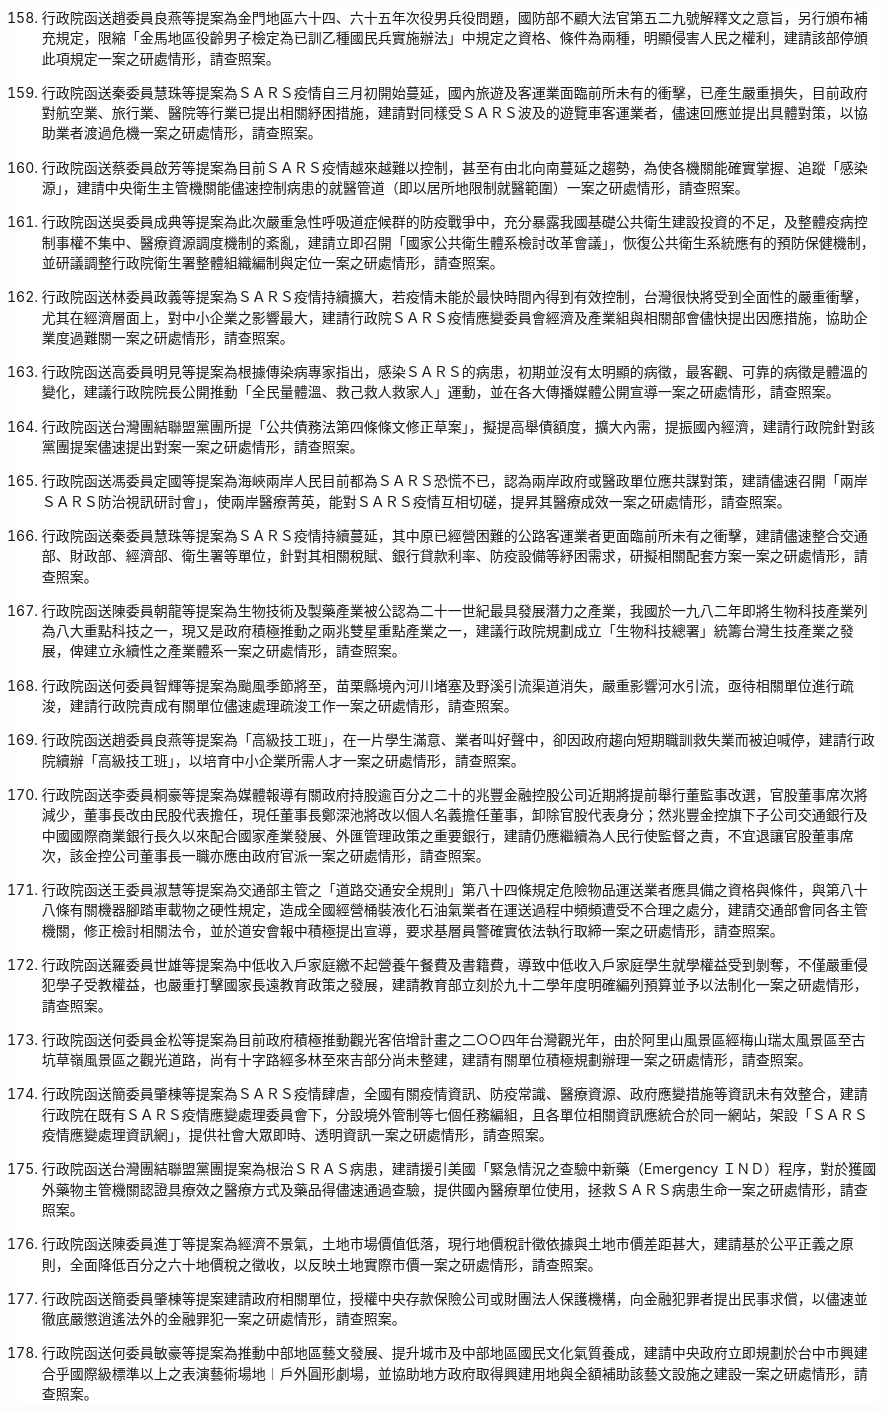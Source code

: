158. 行政院函送趙委員良燕等提案為金門地區六十四、六十五年次役男兵役問題，國防部不顧大法官第五二九號解釋文之意旨，另行頒布補充規定，限縮「金馬地區役齡男子檢定為已訓乙種國民兵實施辦法」中規定之資格、條件為兩種，明顯侵害人民之權利，建請該部停頒此項規定一案之研處情形，請查照案。

159. 行政院函送秦委員慧珠等提案為ＳＡＲＳ疫情自三月初開始蔓延，國內旅遊及客運業面臨前所未有的衝擊，已產生嚴重損失，目前政府對航空業、旅行業、醫院等行業已提出相關紓困措施，建請對同樣受ＳＡＲＳ波及的遊覽車客運業者，儘速回應並提出具體對策，以協助業者渡過危機一案之研處情形，請查照案。

160. 行政院函送蔡委員啟芳等提案為目前ＳＡＲＳ疫情越來越難以控制，甚至有由北向南蔓延之趨勢，為使各機關能確實掌握、追蹤「感染源」，建請中央衛生主管機關能儘速控制病患的就醫管道（即以居所地限制就醫範圍）一案之研處情形，請查照案。

161. 行政院函送吳委員成典等提案為此次嚴重急性呼吸道症候群的防疫戰爭中，充分暴露我國基礎公共衛生建設投資的不足，及整體疫病控制事權不集中、醫療資源調度機制的紊亂，建請立即召開「國家公共衛生體系檢討改革會議」，恢復公共衛生系統應有的預防保健機制，並研議調整行政院衛生署整體組織編制與定位一案之研處情形，請查照案。

162. 行政院函送林委員政義等提案為ＳＡＲＳ疫情持續擴大，若疫情未能於最快時間內得到有效控制，台灣很快將受到全面性的嚴重衝擊，尤其在經濟層面上，對中小企業之影響最大，建請行政院ＳＡＲＳ疫情應變委員會經濟及產業組與相關部會儘快提出因應措施，協助企業度過難關一案之研處情形，請查照案。

163. 行政院函送高委員明見等提案為根據傳染病專家指出，感染ＳＡＲＳ的病患，初期並沒有太明顯的病徵，最客觀、可靠的病徵是體溫的變化，建議行政院院長公開推動「全民量體溫、救己救人救家人」運動，並在各大傳播媒體公開宣導一案之研處情形，請查照案。

164. 行政院函送台灣團結聯盟黨團所提「公共債務法第四條條文修正草案」，擬提高舉債額度，擴大內需，提振國內經濟，建請行政院針對該黨團提案儘速提出對案一案之研處情形，請查照案。

165. 行政院函送馮委員定國等提案為海峽兩岸人民目前都為ＳＡＲＳ恐慌不已，認為兩岸政府或醫政單位應共謀對策，建請儘速召開「兩岸ＳＡＲＳ防治視訊研討會」，使兩岸醫療菁英，能對ＳＡＲＳ疫情互相切磋，提昇其醫療成效一案之研處情形，請查照案。

166. 行政院函送秦委員慧珠等提案為ＳＡＲＳ疫情持續蔓延，其中原已經營困難的公路客運業者更面臨前所未有之衝擊，建請儘速整合交通部、財政部、經濟部、衛生署等單位，針對其相關稅賦、銀行貸款利率、防疫設備等紓困需求，研擬相關配套方案一案之研處情形，請查照案。

167. 行政院函送陳委員朝龍等提案為生物技術及製藥產業被公認為二十一世紀最具發展潛力之產業，我國於一九八二年即將生物科技產業列為八大重點科技之一，現又是政府積極推動之兩兆雙星重點產業之一，建議行政院規劃成立「生物科技總署」統籌台灣生技產業之發展，俾建立永續性之產業體系一案之研處情形，請查照案。

168. 行政院函送何委員智輝等提案為颱風季節將至，苗栗縣境內河川堵塞及野溪引流渠道消失，嚴重影響河水引流，亟待相關單位進行疏浚，建請行政院責成有關單位儘速處理疏浚工作一案之研處情形，請查照案。

169. 行政院函送趙委員良燕等提案為「高級技工班」，在一片學生滿意、業者叫好聲中，卻因政府趨向短期職訓救失業而被迫喊停，建請行政院續辦「高級技工班」，以培育中小企業所需人才一案之研處情形，請查照案。

170. 行政院函送李委員桐豪等提案為媒體報導有關政府持股逾百分之二十的兆豐金融控股公司近期將提前舉行董監事改選，官股董事席次將減少，董事長改由民股代表擔任，現任董事長鄭深池將改以個人名義擔任董事，卸除官股代表身分；然兆豐金控旗下子公司交通銀行及中國國際商業銀行長久以來配合國家產業發展、外匯管理政策之重要銀行，建請仍應繼續為人民行使監督之責，不宜退讓官股董事席次，該金控公司董事長一職亦應由政府官派一案之研處情形，請查照案。

171. 行政院函送王委員淑慧等提案為交通部主管之「道路交通安全規則」第八十四條規定危險物品運送業者應具備之資格與條件，與第八十八條有關機器腳踏車載物之硬性規定，造成全國經營桶裝液化石油氣業者在運送過程中頻頻遭受不合理之處分，建請交通部會同各主管機關，修正檢討相關法令，並於道安會報中積極提出宣導，要求基層員警確實依法執行取締一案之研處情形，請查照案。

172. 行政院函送羅委員世雄等提案為中低收入戶家庭繳不起營養午餐費及書籍費，導致中低收入戶家庭學生就學權益受到剝奪，不僅嚴重侵犯學子受教權益，也嚴重打擊國家長遠教育政策之發展，建請教育部立刻於九十二學年度明確編列預算並予以法制化一案之研處情形，請查照案。

173. 行政院函送何委員金松等提案為目前政府積極推動觀光客倍增計畫之二○○四年台灣觀光年，由於阿里山風景區經梅山瑞太風景區至古坑草嶺風景區之觀光道路，尚有十字路經多林至來吉部分尚未整建，建請有關單位積極規劃辦理一案之研處情形，請查照案。

174. 行政院函送簡委員肇棟等提案為ＳＡＲＳ疫情肆虐，全國有關疫情資訊、防疫常識、醫療資源、政府應變措施等資訊未有效整合，建請行政院在既有ＳＡＲＳ疫情應變處理委員會下，分設境外管制等七個任務編組，且各單位相關資訊應統合於同一網站，架設「ＳＡＲＳ疫情應變處理資訊網」，提供社會大眾即時、透明資訊一案之研處情形，請查照案。

175. 行政院函送台灣團結聯盟黨團提案為根治ＳＲＡＳ病患，建請援引美國「緊急情況之查驗中新藥（Emergency ＩＮＤ）程序，對於獲國外藥物主管機關認證具療效之醫療方式及藥品得儘速通過查驗，提供國內醫療單位使用，拯救ＳＡＲＳ病患生命一案之研處情形，請查照案。

176. 行政院函送陳委員進丁等提案為經濟不景氣，土地市場價值低落，現行地價稅計徵依據與土地市價差距甚大，建請基於公平正義之原則，全面降低百分之六十地價稅之徵收，以反映土地實際市價一案之研處情形，請查照案。

177. 行政院函送簡委員肇棟等提案建請政府相關單位，授權中央存款保險公司或財團法人保護機構，向金融犯罪者提出民事求償，以儘速並徹底嚴懲逍遙法外的金融罪犯一案之研處情形，請查照案。

178. 行政院函送何委員敏豪等提案為推動中部地區藝文發展、提升城市及中部地區國民文化氣質養成，建請中央政府立即規劃於台中市興建合乎國際級標準以上之表演藝術場地︱戶外圓形劇場，並協助地方政府取得興建用地與全額補助該藝文設施之建設一案之研處情形，請查照案。
